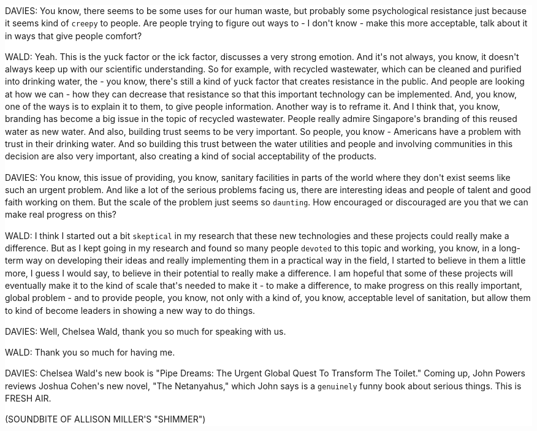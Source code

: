 DAVIES: You know, there seems to be some uses for our human waste, but probably some psychological resistance just because it seems kind of `creepy` to people. Are people trying to figure out ways to - I don't know - make this more acceptable, talk about it in ways that give people comfort?

WALD: Yeah. This is the yuck factor or the ick factor, discusses a very strong emotion. And it's not always, you know, it doesn't always keep up with our scientific understanding. So for example, with recycled wastewater, which can be cleaned and purified into drinking water, the - you know, there's still a kind of yuck factor that creates resistance in the public. And people are looking at how we can - how they can decrease that resistance so that this important technology can be implemented. And, you know, one of the ways is to explain it to them, to give people information. Another way is to reframe it. And I think that, you know, branding has become a big issue in the topic of recycled wastewater. People really admire Singapore's branding of this reused water as new water. And also, building trust seems to be very important. So people, you know - Americans have a problem with trust in their drinking water. And so building this trust between the water utilities and people and involving communities in this decision are also very important, also creating a kind of social acceptability of the products.

DAVIES: You know, this issue of providing, you know, sanitary facilities in parts of the world where they don't exist seems like such an urgent problem. And like a lot of the serious problems facing us, there are interesting ideas and people of talent and good faith working on them. But the scale of the problem just seems so `daunting`. How encouraged or discouraged are you that we can make real progress on this?

WALD: I think I started out a bit `skeptical` in my research that these new technologies and these projects could really make a difference. But as I kept going in my research and found so many people `devoted` to this topic and working, you know, in a long-term way on developing their ideas and really implementing them in a practical way in the field, I started to believe in them a little more, I guess I would say, to believe in their potential to really make a difference. I am hopeful that some of these projects will eventually make it to the kind of scale that's needed to make it - to make a difference, to make progress on this really important, global problem - and to provide people, you know, not only with a kind of, you know, acceptable level of sanitation, but allow them to kind of become leaders in showing a new way to do things.

DAVIES: Well, Chelsea Wald, thank you so much for speaking with us.

WALD: Thank you so much for having me.

DAVIES: Chelsea Wald's new book is "Pipe Dreams: The Urgent Global Quest To Transform The Toilet." Coming up, John Powers reviews Joshua Cohen's new novel, "The Netanyahus," which John says is a `genuinely` funny book about serious things. This is FRESH AIR.

(SOUNDBITE OF ALLISON MILLER'S "SHIMMER")